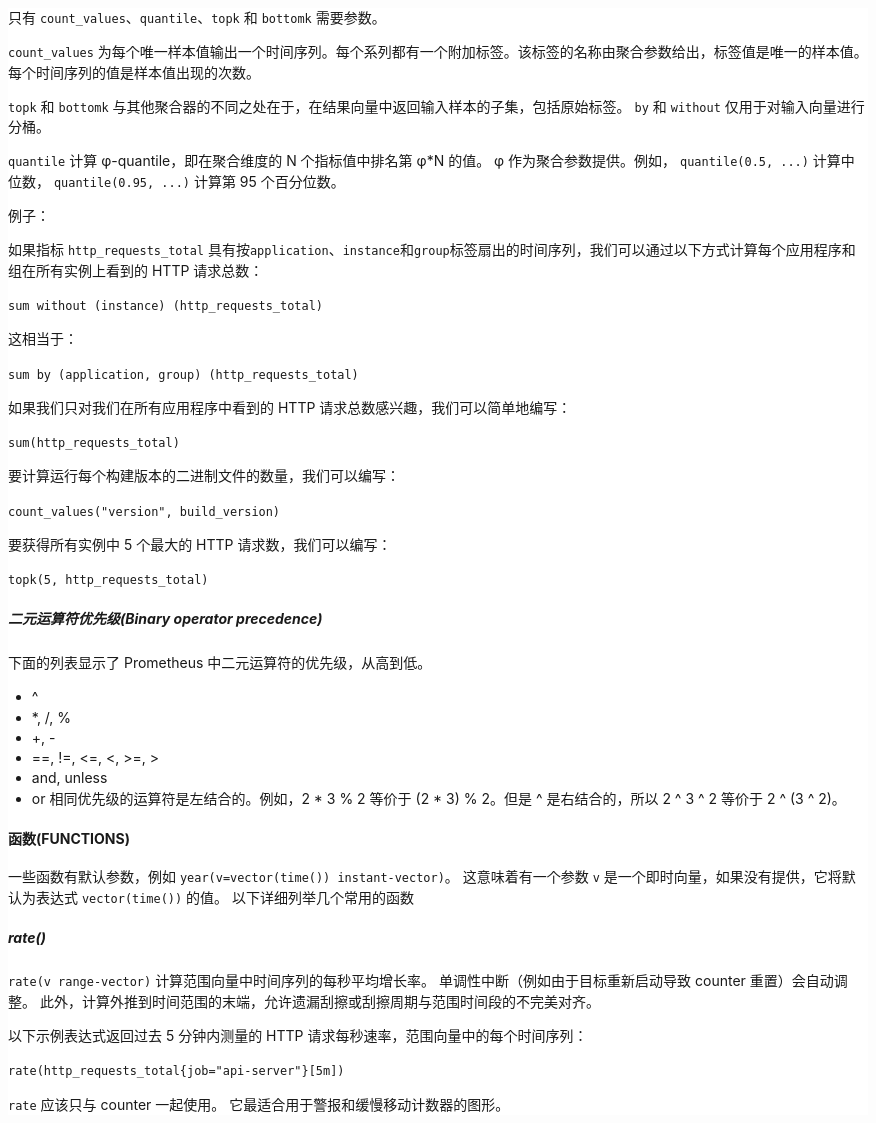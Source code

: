 只有 `count_values`、`quantile`、`topk` 和 `bottomk` 需要参数。

`count_values` 为每个唯一样本值输出一个时间序列。每个系列都有一个附加标签。该标签的名称由聚合参数给出，标签值是唯一的样本值。每个时间序列的值是样本值出现的次数。

`topk` 和 `bottomk` 与其他聚合器的不同之处在于，在结果向量中返回输入样本的子集，包括原始标签。 `by` 和 `without` 仅用于对输入向量进行分桶。

`quantile` 计算 φ-quantile，即在聚合维度的 N 个指标值中排名第 φ*N 的值。 φ 作为聚合参数提供。例如， `quantile(0.5, ...)` 计算中位数， `quantile(0.95, ...)` 计算第 95 个百分位数。

例子：

如果指标 `http_requests_total` 具有按`application`、`instance`和`group`标签扇出的时间序列，我们可以通过以下方式计算每个应用程序和组在所有实例上看到的 HTTP 请求总数：

```
sum without (instance) (http_requests_total)
```
这相当于：
```
sum by (application, group) (http_requests_total)
```
如果我们只对我们在所有应用程序中看到的 HTTP 请求总数感兴趣，我们可以简单地编写：
```
sum(http_requests_total)
```
要计算运行每个构建版本的二进制文件的数量，我们可以编写：
```
count_values("version", build_version)
```
要获得所有实例中 5 个最大的 HTTP 请求数，我们可以编写：
```
topk(5, http_requests_total)
```
##### 二元运算符优先级(Binary operator precedence)
下面的列表显示了 Prometheus 中二元运算符的优先级，从高到低。
- ^
- *, /, %
- +, -
- ==, !=, <=, <, >=, >
- and, unless
- or
相同优先级的运算符是左结合的。例如，2 * 3 % 2 等价于 (2 * 3) % 2。但是 ^ 是右结合的，所以 2 ^ 3 ^ 2 等价于 2 ^ (3 ^ 2)。



#### 函数(FUNCTIONS)
一些函数有默认参数，例如 `year(v=vector(time()) instant-vector)`。 这意味着有一个参数 `v` 是一个即时向量，如果没有提供，它将默认为表达式 `vector(time())` 的值。
以下详细列举几个常用的函数

##### rate()
`rate(v range-vector)` 计算范围向量中时间序列的每秒平均增长率。 单调性中断（例如由于目标重新启动导致 counter 重置）会自动调整。 此外，计算外推到时间范围的末端，允许遗漏刮擦或刮擦周期与范围时间段的不完美对齐。

以下示例表达式返回过去 5 分钟内测量的 HTTP 请求每秒速率，范围向量中的每个时间序列：
```
rate(http_requests_total{job="api-server"}[5m])
```
`rate` 应该只与 counter 一起使用。 它最适合用于警报和缓慢移动计数器的图形。
